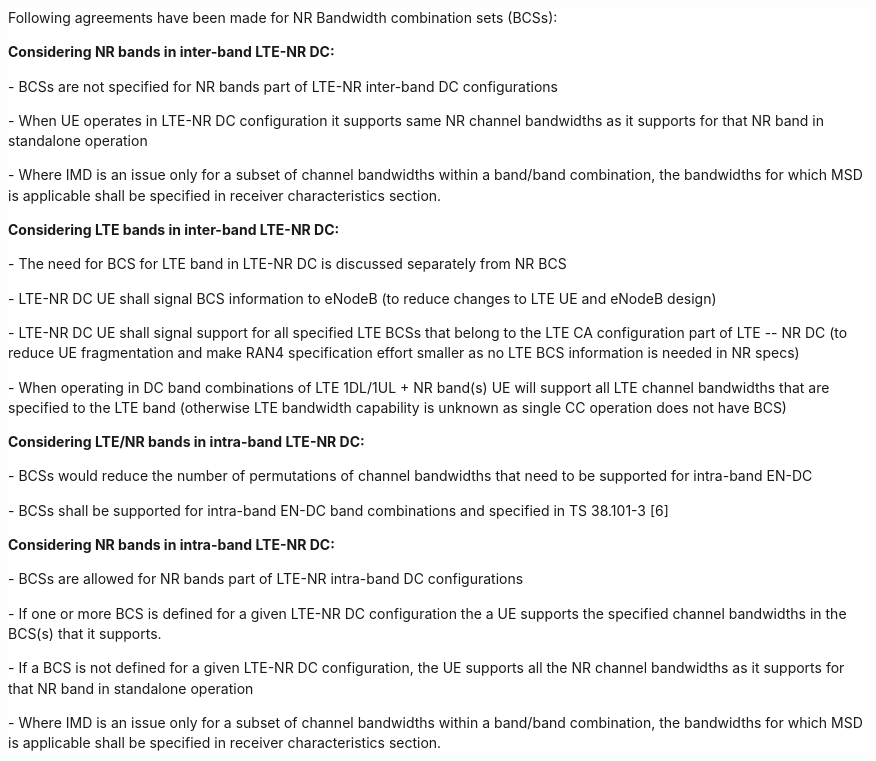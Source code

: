 Following agreements have been made for NR Bandwidth combination sets
(BCSs):

**Considering NR bands in inter-band LTE-NR DC:**

\- BCSs are not specified for NR bands part of LTE-NR inter-band DC
configurations

\- When UE operates in LTE-NR DC configuration it supports same NR
channel bandwidths as it supports for that NR band in standalone
operation

\- Where IMD is an issue only for a subset of channel bandwidths within
a band/band combination, the bandwidths for which MSD is applicable
shall be specified in receiver characteristics section.

**Considering LTE bands in inter-band LTE-NR DC:**

\- The need for BCS for LTE band in LTE-NR DC is discussed separately
from NR BCS

\- LTE-NR DC UE shall signal BCS information to eNodeB (to reduce
changes to LTE UE and eNodeB design)

\- LTE-NR DC UE shall signal support for all specified LTE BCSs that
belong to the LTE CA configuration part of LTE -- NR DC (to reduce UE
fragmentation and make RAN4 specification effort smaller as no LTE BCS
information is needed in NR specs)

\- When operating in DC band combinations of LTE 1DL/1UL + NR band(s) UE
will support all LTE channel bandwidths that are specified to the LTE
band (otherwise LTE bandwidth capability is unknown as single CC
operation does not have BCS)

**Considering LTE/NR bands in intra-band LTE-NR DC:**

\- BCSs would reduce the number of permutations of channel bandwidths
that need to be supported for intra-band EN-DC

\- BCSs shall be supported for intra-band EN-DC band combinations and
specified in TS 38.101-3 \[6\]

**Considering NR bands in intra-band LTE-NR DC:**

\- BCSs are allowed for NR bands part of LTE-NR intra-band DC
configurations

\- If one or more BCS is defined for a given LTE-NR DC configuration the
a UE supports the specified channel bandwidths in the BCS(s) that it
supports.

\- If a BCS is not defined for a given LTE-NR DC configuration, the UE
supports all the NR channel bandwidths as it supports for that NR band
in standalone operation

\- Where IMD is an issue only for a subset of channel bandwidths within
a band/band combination, the bandwidths for which MSD is applicable
shall be specified in receiver characteristics section.
